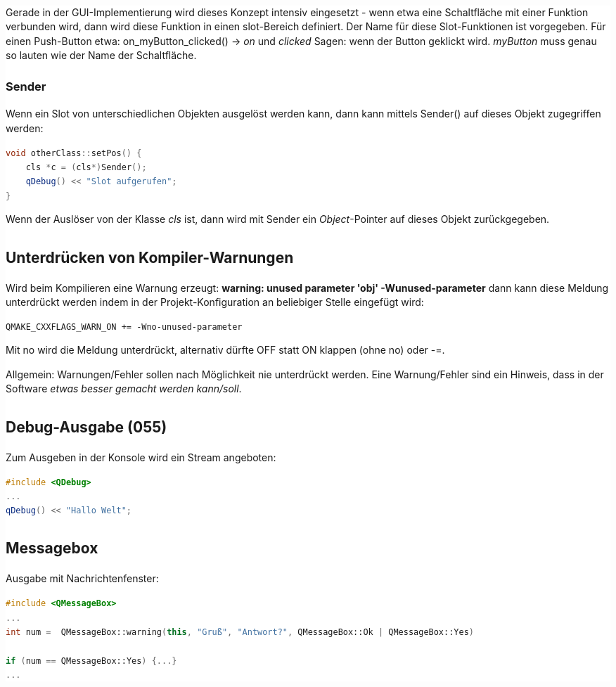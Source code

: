 Gerade in der GUI-Implementierung wird dieses Konzept intensiv eingesetzt - wenn etwa eine Schaltfläche mit einer Funktion verbunden wird, dann wird diese Funktion in einen slot-Bereich definiert. Der Name für diese Slot-Funktionen ist vorgegeben. Für einen Push-Button etwa:
on_myButton_clicked() -> *on* und *clicked* Sagen: wenn der Button geklickt wird. *myButton* muss genau so lauten wie der Name der Schaltfläche.

### Sender

Wenn ein Slot von unterschiedlichen Objekten ausgelöst werden kann, dann kann mittels Sender() auf dieses Objekt zugegriffen werden:

```c++
void otherClass::setPos() {
    cls *c = (cls*)Sender();
    qDebug() << "Slot aufgerufen";
} 
```

Wenn der Auslöser von der Klasse *cls* ist, dann wird mit Sender ein *Object*-Pointer auf dieses Objekt zurückgegeben.

## Unterdrücken von Kompiler-Warnungen

Wird beim Kompilieren eine Warnung erzeugt: **warning: unused parameter 'obj' -Wunused-parameter** dann kann diese Meldung unterdrückt werden indem in der Projekt-Konfiguration an beliebiger Stelle eingefügt wird:

```
QMAKE_CXXFLAGS_WARN_ON += -Wno-unused-parameter
```

Mit no wird die Meldung unterdrückt, alternativ dürfte OFF statt ON klappen (ohne no) oder -=.

Allgemein: Warnungen/Fehler sollen nach Möglichkeit nie unterdrückt werden. Eine Warnung/Fehler sind ein Hinweis, dass in der Software *etwas besser gemacht werden kann/soll*.

## Debug-Ausgabe (055)

Zum Ausgeben in der Konsole wird ein Stream angeboten:

```c++
#include <QDebug>
...
qDebug() << "Hallo Welt";
```

## Messagebox

Ausgabe mit Nachrichtenfenster:

```c++
#include <QMessageBox>
...
int num =  QMessageBox::warning(this, "Gruß", "Antwort?", QMessageBox::Ok | QMessageBox::Yes)

if (num == QMessageBox::Yes) {...}
...
```
